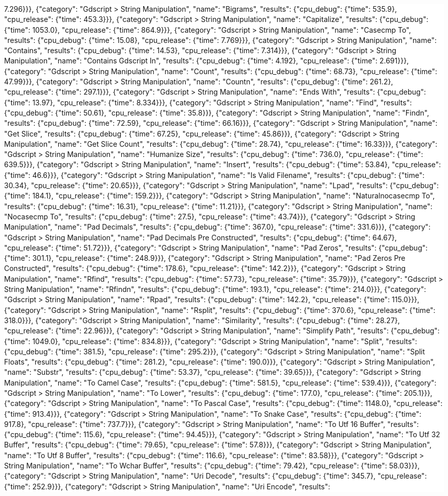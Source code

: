 7.296}}}, {"category": "Gdscript > String Manipulation", "name": "Bigrams", "results": {"cpu_debug": {"time": 535.9}, "cpu_release": {"time": 453.3}}}, {"category": "Gdscript > String Manipulation", "name": "Capitalize", "results": {"cpu_debug": {"time": 1053.0}, "cpu_release": {"time": 864.9}}}, {"category": "Gdscript > String Manipulation", "name": "Casecmp To", "results": {"cpu_debug": {"time": 15.08}, "cpu_release": {"time": 7.769}}}, {"category": "Gdscript > String Manipulation", "name": "Contains", "results": {"cpu_debug": {"time": 14.53}, "cpu_release": {"time": 7.314}}}, {"category": "Gdscript > String Manipulation", "name": "Contains Gdscript In", "results": {"cpu_debug": {"time": 4.192}, "cpu_release": {"time": 2.691}}}, {"category": "Gdscript > String Manipulation", "name": "Count", "results": {"cpu_debug": {"time": 68.73}, "cpu_release": {"time": 47.99}}}, {"category": "Gdscript > String Manipulation", "name": "Countn", "results": {"cpu_debug": {"time": 261.2}, "cpu_release": {"time": 297.1}}}, {"category": "Gdscript > String Manipulation", "name": "Ends With", "results": {"cpu_debug": {"time": 13.97}, "cpu_release": {"time": 8.334}}}, {"category": "Gdscript > String Manipulation", "name": "Find", "results": {"cpu_debug": {"time": 50.61}, "cpu_release": {"time": 35.8}}}, {"category": "Gdscript > String Manipulation", "name": "Findn", "results": {"cpu_debug": {"time": 72.59}, "cpu_release": {"time": 66.16}}}, {"category": "Gdscript > String Manipulation", "name": "Get Slice", "results": {"cpu_debug": {"time": 67.25}, "cpu_release": {"time": 45.86}}}, {"category": "Gdscript > String Manipulation", "name": "Get Slice Count", "results": {"cpu_debug": {"time": 28.74}, "cpu_release": {"time": 16.33}}}, {"category": "Gdscript > String Manipulation", "name": "Humanize Size", "results": {"cpu_debug": {"time": 736.0}, "cpu_release": {"time": 639.5}}}, {"category": "Gdscript > String Manipulation", "name": "Insert", "results": {"cpu_debug": {"time": 53.84}, "cpu_release": {"time": 46.6}}}, {"category": "Gdscript > String Manipulation", "name": "Is Valid Filename", "results": {"cpu_debug": {"time": 30.34}, "cpu_release": {"time": 20.65}}}, {"category": "Gdscript > String Manipulation", "name": "Lpad", "results": {"cpu_debug": {"time": 184.1}, "cpu_release": {"time": 159.2}}}, {"category": "Gdscript > String Manipulation", "name": "Naturalnocasecmp To", "results": {"cpu_debug": {"time": 16.31}, "cpu_release": {"time": 11.21}}}, {"category": "Gdscript > String Manipulation", "name": "Nocasecmp To", "results": {"cpu_debug": {"time": 27.5}, "cpu_release": {"time": 43.74}}}, {"category": "Gdscript > String Manipulation", "name": "Pad Decimals", "results": {"cpu_debug": {"time": 367.0}, "cpu_release": {"time": 331.6}}}, {"category": "Gdscript > String Manipulation", "name": "Pad Decimals Pre Constructed", "results": {"cpu_debug": {"time": 64.67}, "cpu_release": {"time": 51.72}}}, {"category": "Gdscript > String Manipulation", "name": "Pad Zeros", "results": {"cpu_debug": {"time": 301.1}, "cpu_release": {"time": 248.9}}}, {"category": "Gdscript > String Manipulation", "name": "Pad Zeros Pre Constructed", "results": {"cpu_debug": {"time": 178.6}, "cpu_release": {"time": 142.2}}}, {"category": "Gdscript > String Manipulation", "name": "Rfind", "results": {"cpu_debug": {"time": 57.73}, "cpu_release": {"time": 35.79}}}, {"category": "Gdscript > String Manipulation", "name": "Rfindn", "results": {"cpu_debug": {"time": 193.1}, "cpu_release": {"time": 214.0}}}, {"category": "Gdscript > String Manipulation", "name": "Rpad", "results": {"cpu_debug": {"time": 142.2}, "cpu_release": {"time": 115.0}}}, {"category": "Gdscript > String Manipulation", "name": "Rsplit", "results": {"cpu_debug": {"time": 370.6}, "cpu_release": {"time": 318.0}}}, {"category": "Gdscript > String Manipulation", "name": "Similarity", "results": {"cpu_debug": {"time": 28.27}, "cpu_release": {"time": 22.96}}}, {"category": "Gdscript > String Manipulation", "name": "Simplify Path", "results": {"cpu_debug": {"time": 1049.0}, "cpu_release": {"time": 834.8}}}, {"category": "Gdscript > String Manipulation", "name": "Split", "results": {"cpu_debug": {"time": 381.5}, "cpu_release": {"time": 295.2}}}, {"category": "Gdscript > String Manipulation", "name": "Split Floats", "results": {"cpu_debug": {"time": 281.2}, "cpu_release": {"time": 190.0}}}, {"category": "Gdscript > String Manipulation", "name": "Substr", "results": {"cpu_debug": {"time": 53.37}, "cpu_release": {"time": 39.65}}}, {"category": "Gdscript > String Manipulation", "name": "To Camel Case", "results": {"cpu_debug": {"time": 581.5}, "cpu_release": {"time": 539.4}}}, {"category": "Gdscript > String Manipulation", "name": "To Lower", "results": {"cpu_debug": {"time": 177.0}, "cpu_release": {"time": 205.1}}}, {"category": "Gdscript > String Manipulation", "name": "To Pascal Case", "results": {"cpu_debug": {"time": 1148.0}, "cpu_release": {"time": 913.4}}}, {"category": "Gdscript > String Manipulation", "name": "To Snake Case", "results": {"cpu_debug": {"time": 917.8}, "cpu_release": {"time": 737.7}}}, {"category": "Gdscript > String Manipulation", "name": "To Utf 16 Buffer", "results": {"cpu_debug": {"time": 115.6}, "cpu_release": {"time": 94.45}}}, {"category": "Gdscript > String Manipulation", "name": "To Utf 32 Buffer", "results": {"cpu_debug": {"time": 79.65}, "cpu_release": {"time": 57.8}}}, {"category": "Gdscript > String Manipulation", "name": "To Utf 8 Buffer", "results": {"cpu_debug": {"time": 116.6}, "cpu_release": {"time": 83.58}}}, {"category": "Gdscript > String Manipulation", "name": "To Wchar Buffer", "results": {"cpu_debug": {"time": 79.42}, "cpu_release": {"time": 58.03}}}, {"category": "Gdscript > String Manipulation", "name": "Uri Decode", "results": {"cpu_debug": {"time": 345.7}, "cpu_release": {"time": 252.9}}}, {"category": "Gdscript > String Manipulation", "name": "Uri Encode", "results":